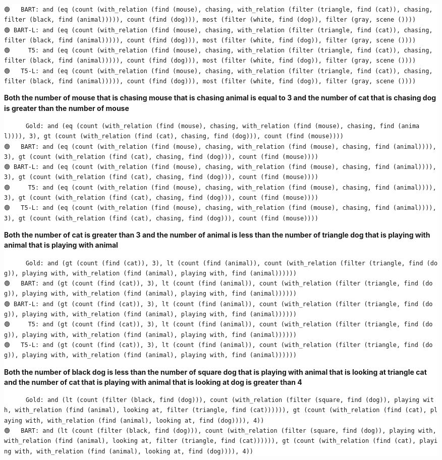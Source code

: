  ```
🟢   BART: and (eq (count (with_relation (find (mouse), chasing, with_relation (filter (triangle, find (cat)), chasing, filter (black, find (animal))))), count (find (dog))), most (filter (white, find (dog)), filter (gray, scene ())))
🟢 BART-L: and (eq (count (with_relation (find (mouse), chasing, with_relation (filter (triangle, find (cat)), chasing, filter (black, find (animal))))), count (find (dog))), most (filter (white, find (dog)), filter (gray, scene ())))
🟢     T5: and (eq (count (with_relation (find (mouse), chasing, with_relation (filter (triangle, find (cat)), chasing, filter (black, find (animal))))), count (find (dog))), most (filter (white, find (dog)), filter (gray, scene ())))
🟢   T5-L: and (eq (count (with_relation (find (mouse), chasing, with_relation (filter (triangle, find (cat)), chasing, filter (black, find (animal))))), count (find (dog))), most (filter (white, find (dog)), filter (gray, scene ())))

```
**Both the number of mouse that is chasing mouse that is chasing animal is equal to 3 and the number of cat that is chasing dog is greater than the number of mouse**
 ```
       Gold: and (eq (count (with_relation (find (mouse), chasing, with_relation (find (mouse), chasing, find (animal)))), 3), gt (count (with_relation (find (cat), chasing, find (dog))), count (find (mouse))))
🟢   BART: and (eq (count (with_relation (find (mouse), chasing, with_relation (find (mouse), chasing, find (animal)))), 3), gt (count (with_relation (find (cat), chasing, find (dog))), count (find (mouse))))
🟢 BART-L: and (eq (count (with_relation (find (mouse), chasing, with_relation (find (mouse), chasing, find (animal)))), 3), gt (count (with_relation (find (cat), chasing, find (dog))), count (find (mouse))))
🟢     T5: and (eq (count (with_relation (find (mouse), chasing, with_relation (find (mouse), chasing, find (animal)))), 3), gt (count (with_relation (find (cat), chasing, find (dog))), count (find (mouse))))
🟢   T5-L: and (eq (count (with_relation (find (mouse), chasing, with_relation (find (mouse), chasing, find (animal)))), 3), gt (count (with_relation (find (cat), chasing, find (dog))), count (find (mouse))))

```
**Both the number of cat is greater than 3 and the number of animal is less than the number of triangle dog that is playing with animal that is playing with animal**
 ```
       Gold: and (gt (count (find (cat)), 3), lt (count (find (animal)), count (with_relation (filter (triangle, find (dog)), playing with, with_relation (find (animal), playing with, find (animal))))))
🟢   BART: and (gt (count (find (cat)), 3), lt (count (find (animal)), count (with_relation (filter (triangle, find (dog)), playing with, with_relation (find (animal), playing with, find (animal))))))
🟢 BART-L: and (gt (count (find (cat)), 3), lt (count (find (animal)), count (with_relation (filter (triangle, find (dog)), playing with, with_relation (find (animal), playing with, find (animal))))))
🟢     T5: and (gt (count (find (cat)), 3), lt (count (find (animal)), count (with_relation (filter (triangle, find (dog)), playing with, with_relation (find (animal), playing with, find (animal))))))
🟢   T5-L: and (gt (count (find (cat)), 3), lt (count (find (animal)), count (with_relation (filter (triangle, find (dog)), playing with, with_relation (find (animal), playing with, find (animal))))))

```
**Both the number of black dog is less than the number of square dog that is playing with animal that is looking at triangle cat and the number of cat that is playing with animal that is looking at dog is greater than 4**
 ```
       Gold: and (lt (count (filter (black, find (dog))), count (with_relation (filter (square, find (dog)), playing with, with_relation (find (animal), looking at, filter (triangle, find (cat)))))), gt (count (with_relation (find (cat), playing with, with_relation (find (animal), looking at, find (dog)))), 4))
🟢   BART: and (lt (count (filter (black, find (dog))), count (with_relation (filter (square, find (dog)), playing with, with_relation (find (animal), looking at, filter (triangle, find (cat)))))), gt (count (with_relation (find (cat), playing with, with_relation (find (animal), looking at, find (dog)))), 4))
 ```